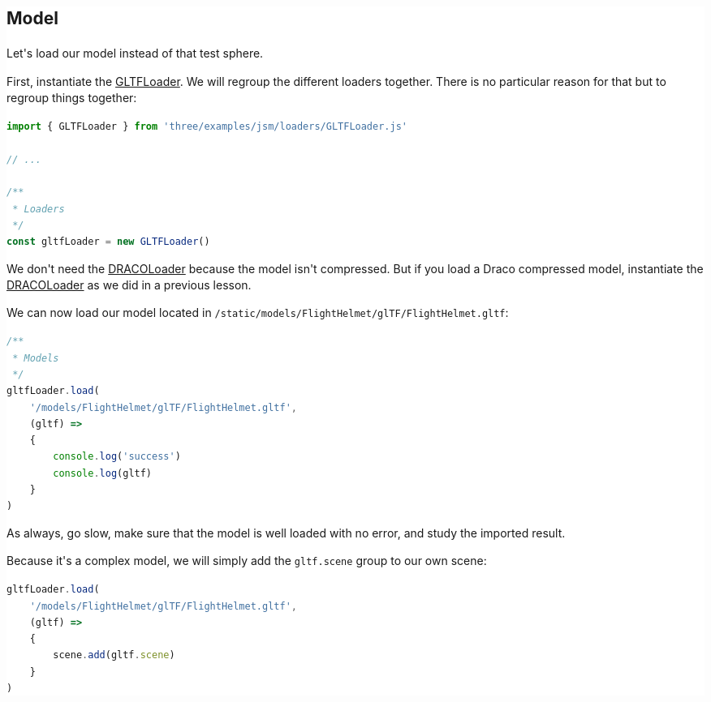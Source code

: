 ## Model

Let's load our model instead of that test sphere.

First, instantiate the [GLTFLoader](https://threejs.org/docs/index.html#examples/en/loaders/GLTFLoader). We will regroup the different loaders together. There is no particular reason for that but to regroup things together:

```js
import { GLTFLoader } from 'three/examples/jsm/loaders/GLTFLoader.js'

// ...

/**
 * Loaders
 */
const gltfLoader = new GLTFLoader()
```

We don't need the [DRACOLoader](https://threejs.org/docs/index.html#examples/en/loaders/DRACOLoader) because the model isn't compressed. But if you load a Draco compressed model, instantiate the [DRACOLoader](https://threejs.org/docs/index.html#examples/en/loaders/DRACOLoader) as we did in a previous lesson.

We can now load our model located in `/static/models/FlightHelmet/glTF/FlightHelmet.gltf`:

```js
/**
 * Models
 */
gltfLoader.load(
    '/models/FlightHelmet/glTF/FlightHelmet.gltf',
    (gltf) =>
    {
        console.log('success')
        console.log(gltf)
    }
)
```

As always, go slow, make sure that the model is well loaded with no error, and study the imported result.

Because it's a complex model, we will simply add the `gltf.scene` group to our own scene:

```js
gltfLoader.load(
    '/models/FlightHelmet/glTF/FlightHelmet.gltf',
    (gltf) =>
    {
        scene.add(gltf.scene)
    }
)
```
